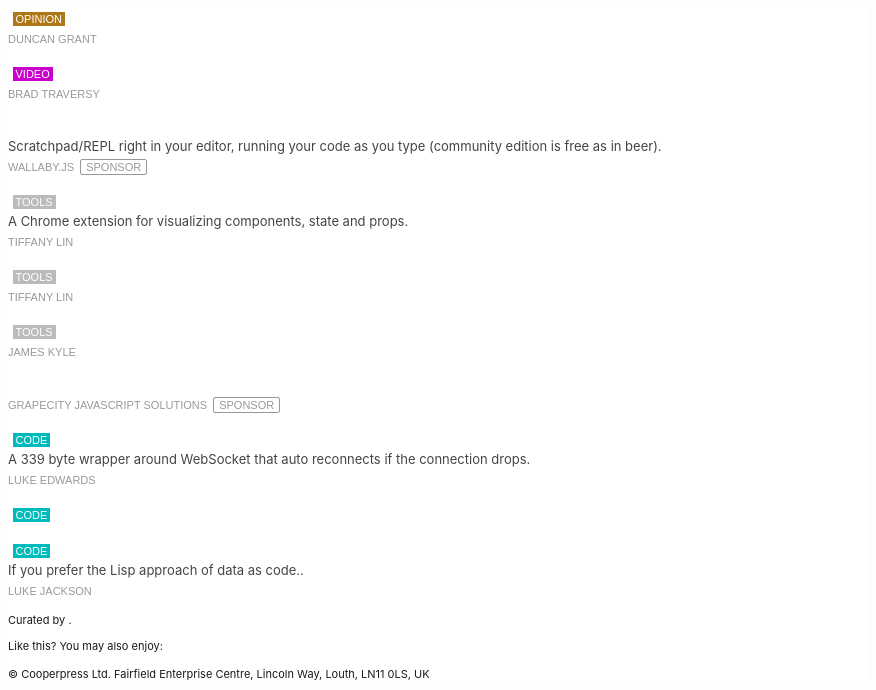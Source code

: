 <p style="color: #f7df1e; margin-bottom: 14px; font-size: 16px; line-height: 18px"> <span style="font-size: 11px; padding: 1px 3px; text-transform: uppercase; background-color: #AF7817; color: #fff; font-weight: normal; font-family: verdana, arial, sans-serif">opinion</span><br><span style="color: #999999; font-weight: normal; font-size: 11px; line-height: 16px; text-transform: uppercase; font-family: verdana, arial, sans-serif">Duncan Grant</span></p>
<p style="color: #f7df1e; margin-bottom: 14px; font-size: 16px; line-height: 18px"> <span style="font-size: 11px; padding: 1px 3px; text-transform: uppercase; background-color: #cc00cc; color: #fff; font-weight: normal; font-family: verdana, arial, sans-serif">video</span><br><span style="color: #999999; font-weight: normal; font-size: 11px; line-height: 16px; text-transform: uppercase; font-family: verdana, arial, sans-serif">Brad Traversy</span></p>
<p style="color: #f7df1e; margin-bottom: 14px; font-size: 16px; line-height: 18px"> <br><span style="font-size: 13px; color: #444444; line-height: 19px">Scratchpad/REPL right in your editor, running your code as you type (community edition is free as in beer).</span><br><span style="color: #999999; font-weight: normal; font-size: 11px; line-height: 16px; text-transform: uppercase; font-family: verdana, arial, sans-serif">Wallaby.js  <span style="border: 1px solid #999; border-radius: 2px; color: #999; font-size: 11px; font-weight: normal; padding: 1px 5px 1px 5px;">Sponsor</span></span></p>
<p style="color: #f7df1e; margin-bottom: 14px; font-size: 16px; line-height: 18px"> <span style="font-size: 11px; padding: 1px 3px; text-transform: uppercase; background-color: #bbbbbb; color: #fff; font-weight: normal; font-family: verdana, arial, sans-serif">tools</span> <br><span style="font-size: 13px; color: #444444; line-height: 19px">A Chrome extension for visualizing components, state and props.</span><br><span style="color: #999999; font-weight: normal; font-size: 11px; line-height: 16px; text-transform: uppercase; font-family: verdana, arial, sans-serif">Tiffany Lin</span></p>
<p style="color: #f7df1e; margin-bottom: 14px; font-size: 16px; line-height: 18px"> <span style="font-size: 11px; padding: 1px 3px; text-transform: uppercase; background-color: #bbbbbb; color: #fff; font-weight: normal; font-family: verdana, arial, sans-serif">tools</span><br><span style="color: #999999; font-weight: normal; font-size: 11px; line-height: 16px; text-transform: uppercase; font-family: verdana, arial, sans-serif">Tiffany Lin</span></p>
<p style="color: #f7df1e; margin-bottom: 14px; font-size: 16px; line-height: 18px"> <span style="font-size: 11px; padding: 1px 3px; text-transform: uppercase; background-color: #bbbbbb; color: #fff; font-weight: normal; font-family: verdana, arial, sans-serif">tools</span><br><span style="color: #999999; font-weight: normal; font-size: 11px; line-height: 16px; text-transform: uppercase; font-family: verdana, arial, sans-serif">James Kyle</span></p>
<p style="color: #f7df1e; margin-bottom: 14px; font-size: 16px; line-height: 18px"> 
<br><span style="color: #999999; font-weight: normal; font-size: 11px; line-height: 16px; text-transform: uppercase; font-family: verdana, arial, sans-serif">GrapeCity JavaScript Solutions  <span style="border: 1px solid #999; border-radius: 2px; color: #999; font-size: 11px; font-weight: normal; padding: 1px 5px 1px 5px;">Sponsor</span></span></p>
<p style="color: #f7df1e; margin-bottom: 14px; font-size: 16px; line-height: 18px"> <span style="font-size: 11px; padding: 1px 3px; text-transform: uppercase; background-color: #00bbbb; color: #fff; font-weight: normal; font-family: verdana, arial, sans-serif">code</span> <br><span style="font-size: 13px; color: #444444; line-height: 19px">A 339 byte wrapper around WebSocket that auto reconnects if the connection drops.</span><br><span style="color: #999999; font-weight: normal; font-size: 11px; line-height: 16px; text-transform: uppercase; font-family: verdana, arial, sans-serif">Luke Edwards</span></p>
<p style="color: #f7df1e; margin-bottom: 14px; font-size: 16px; line-height: 18px"> <span style="font-size: 11px; padding: 1px 3px; text-transform: uppercase; background-color: #00bbbb; color: #fff; font-weight: normal; font-family: verdana, arial, sans-serif">code</span><br><span style="color: #999999; font-weight: normal; font-size: 11px; line-height: 16px; text-transform: uppercase; font-family: verdana, arial, sans-serif"></span></p>
<p style="color: #f7df1e; margin-bottom: 14px; font-size: 16px; line-height: 18px"> <span style="font-size: 11px; padding: 1px 3px; text-transform: uppercase; background-color: #00bbbb; color: #fff; font-weight: normal; font-family: verdana, arial, sans-serif">code</span> <br><span style="font-size: 13px; color: #444444; line-height: 19px">If you prefer the Lisp approach of data as code..</span><br><span style="color: #999999; font-weight: normal; font-size: 11px; line-height: 16px; text-transform: uppercase; font-family: verdana, arial, sans-serif">Luke Jackson</span></p>
</td></tr>
<tr><td bgcolor="#f4f4f4" style="font-family: verdana, helvetica, arial, sans-serif; text-align: left; padding-top: 12px; padding-left: 12px; padding-right: 12px; padding-bottom: 12px" class="noarchive">
<p style="line-height: 15px; font-size: 11px; margin-top: 0">Curated by .</p>
<p style="line-height: 15px; font-size: 11px; margin-top: 0">Like this? You may also enjoy: </p>
<p style="font-size: 13px"></p>
<p style="font-size: 11px; line-height: 15px">© Cooperpress Ltd. Fairfield Enterprise Centre, Lincoln Way, Louth, LN11 0LS, UK</p>